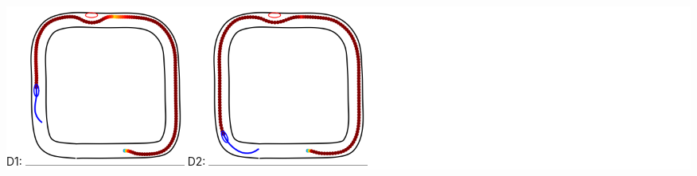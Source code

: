 D1: <img src="results_task1/D1.png" width="200" height="200" alt="D1">
D2: <img src="results_task1/D2.png" width="200" height="200" alt="D2">